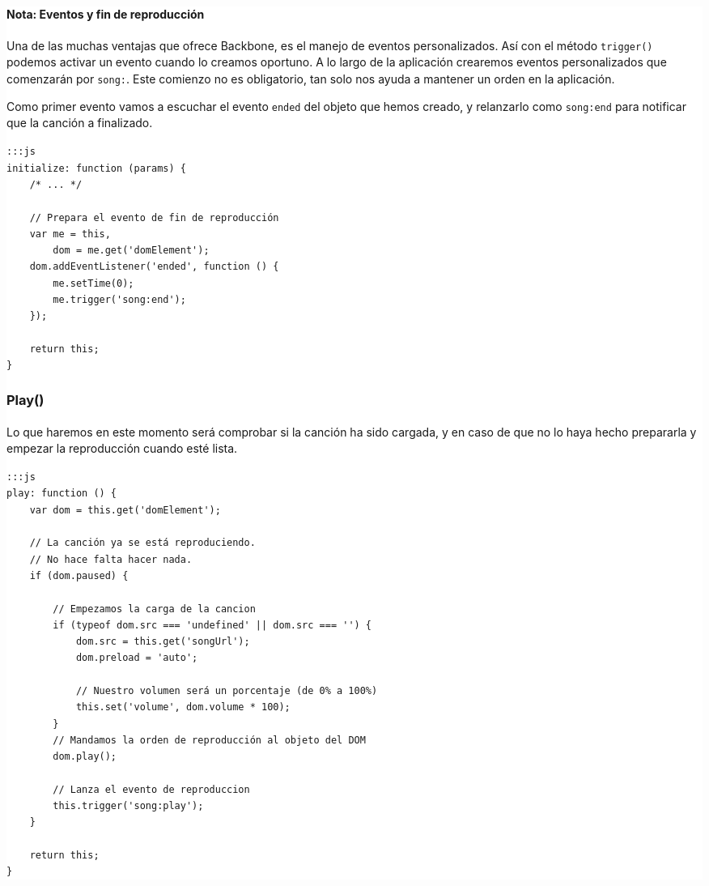 #### Nota: Eventos y fin de reproducción

Una de las muchas ventajas que ofrece Backbone, es el manejo de eventos personalizados. Así con el método `trigger()` podemos activar un evento cuando lo creamos oportuno. A lo largo de la aplicación crearemos eventos personalizados que comenzarán por `song:`. Este comienzo no es obligatorio, tan solo nos ayuda a mantener un orden en la aplicación.

Como primer evento vamos a escuchar el evento `ended` del objeto que hemos creado, y relanzarlo como `song:end` para notificar que la canción a finalizado.

    :::js
    initialize: function (params) {
        /* ... */
     
        // Prepara el evento de fin de reproducción
        var me = this,
            dom = me.get('domElement');
        dom.addEventListener('ended', function () {
            me.setTime(0);
            me.trigger('song:end');
        });
     
        return this;
    }

### Play()

Lo que haremos en este momento será comprobar si la canción ha sido cargada, y en caso de que no lo haya hecho prepararla y empezar la reproducción cuando esté lista.

    :::js
    play: function () {
        var dom = this.get('domElement');
     
        // La canción ya se está reproduciendo.
        // No hace falta hacer nada.
        if (dom.paused) {
     
            // Empezamos la carga de la cancion
            if (typeof dom.src === 'undefined' || dom.src === '') {
                dom.src = this.get('songUrl');
                dom.preload = 'auto';
     
                // Nuestro volumen será un porcentaje (de 0% a 100%)
                this.set('volume', dom.volume * 100);
            }
            // Mandamos la orden de reproducción al objeto del DOM
            dom.play();
     
            // Lanza el evento de reproduccion
            this.trigger('song:play');
        }
     
        return this;
    }
